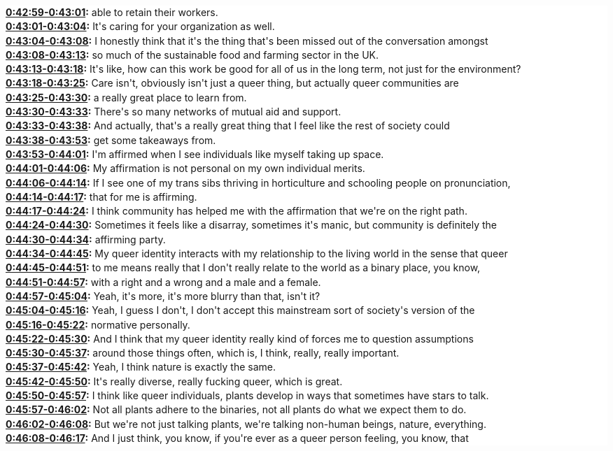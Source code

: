 **[0:42:59-0:43:01](https://soundcloud.com/farmerama-radio/cultivating-justice-episode-4#t=0:42:59):**  able to retain their workers.  
**[0:43:01-0:43:04](https://soundcloud.com/farmerama-radio/cultivating-justice-episode-4#t=0:43:01):**  It's caring for your organization as well.  
**[0:43:04-0:43:08](https://soundcloud.com/farmerama-radio/cultivating-justice-episode-4#t=0:43:04):**  I honestly think that it's the thing that's been missed out of the conversation amongst  
**[0:43:08-0:43:13](https://soundcloud.com/farmerama-radio/cultivating-justice-episode-4#t=0:43:08):**  so much of the sustainable food and farming sector in the UK.  
**[0:43:13-0:43:18](https://soundcloud.com/farmerama-radio/cultivating-justice-episode-4#t=0:43:13):**  It's like, how can this work be good for all of us in the long term, not just for the environment?  
**[0:43:18-0:43:25](https://soundcloud.com/farmerama-radio/cultivating-justice-episode-4#t=0:43:18):**  Care isn't, obviously isn't just a queer thing, but actually queer communities are  
**[0:43:25-0:43:30](https://soundcloud.com/farmerama-radio/cultivating-justice-episode-4#t=0:43:25):**  a really great place to learn from.  
**[0:43:30-0:43:33](https://soundcloud.com/farmerama-radio/cultivating-justice-episode-4#t=0:43:30):**  There's so many networks of mutual aid and support.  
**[0:43:33-0:43:38](https://soundcloud.com/farmerama-radio/cultivating-justice-episode-4#t=0:43:33):**  And actually, that's a really great thing that I feel like the rest of society could  
**[0:43:38-0:43:53](https://soundcloud.com/farmerama-radio/cultivating-justice-episode-4#t=0:43:38):**  get some takeaways from.  
**[0:43:53-0:44:01](https://soundcloud.com/farmerama-radio/cultivating-justice-episode-4#t=0:43:53):**  I'm affirmed when I see individuals like myself taking up space.  
**[0:44:01-0:44:06](https://soundcloud.com/farmerama-radio/cultivating-justice-episode-4#t=0:44:01):**  My affirmation is not personal on my own individual merits.  
**[0:44:06-0:44:14](https://soundcloud.com/farmerama-radio/cultivating-justice-episode-4#t=0:44:06):**  If I see one of my trans sibs thriving in horticulture and schooling people on pronunciation,  
**[0:44:14-0:44:17](https://soundcloud.com/farmerama-radio/cultivating-justice-episode-4#t=0:44:14):**  that for me is affirming.  
**[0:44:17-0:44:24](https://soundcloud.com/farmerama-radio/cultivating-justice-episode-4#t=0:44:17):**  I think community has helped me with the affirmation that we're on the right path.  
**[0:44:24-0:44:30](https://soundcloud.com/farmerama-radio/cultivating-justice-episode-4#t=0:44:24):**  Sometimes it feels like a disarray, sometimes it's manic, but community is definitely the  
**[0:44:30-0:44:34](https://soundcloud.com/farmerama-radio/cultivating-justice-episode-4#t=0:44:30):**  affirming party.  
**[0:44:34-0:44:45](https://soundcloud.com/farmerama-radio/cultivating-justice-episode-4#t=0:44:34):**  My queer identity interacts with my relationship to the living world in the sense that queer  
**[0:44:45-0:44:51](https://soundcloud.com/farmerama-radio/cultivating-justice-episode-4#t=0:44:45):**  to me means really that I don't really relate to the world as a binary place, you know,  
**[0:44:51-0:44:57](https://soundcloud.com/farmerama-radio/cultivating-justice-episode-4#t=0:44:51):**  with a right and a wrong and a male and a female.  
**[0:44:57-0:45:04](https://soundcloud.com/farmerama-radio/cultivating-justice-episode-4#t=0:44:57):**  Yeah, it's more, it's more blurry than that, isn't it?  
**[0:45:04-0:45:16](https://soundcloud.com/farmerama-radio/cultivating-justice-episode-4#t=0:45:04):**  Yeah, I guess I don't, I don't accept this mainstream sort of society's version of the  
**[0:45:16-0:45:22](https://soundcloud.com/farmerama-radio/cultivating-justice-episode-4#t=0:45:16):**  normative personally.  
**[0:45:22-0:45:30](https://soundcloud.com/farmerama-radio/cultivating-justice-episode-4#t=0:45:22):**  And I think that my queer identity really kind of forces me to question assumptions  
**[0:45:30-0:45:37](https://soundcloud.com/farmerama-radio/cultivating-justice-episode-4#t=0:45:30):**  around those things often, which is, I think, really, really important.  
**[0:45:37-0:45:42](https://soundcloud.com/farmerama-radio/cultivating-justice-episode-4#t=0:45:37):**  Yeah, I think nature is exactly the same.  
**[0:45:42-0:45:50](https://soundcloud.com/farmerama-radio/cultivating-justice-episode-4#t=0:45:42):**  It's really diverse, really fucking queer, which is great.  
**[0:45:50-0:45:57](https://soundcloud.com/farmerama-radio/cultivating-justice-episode-4#t=0:45:50):**  I think like queer individuals, plants develop in ways that sometimes have stars to talk.  
**[0:45:57-0:46:02](https://soundcloud.com/farmerama-radio/cultivating-justice-episode-4#t=0:45:57):**  Not all plants adhere to the binaries, not all plants do what we expect them to do.  
**[0:46:02-0:46:08](https://soundcloud.com/farmerama-radio/cultivating-justice-episode-4#t=0:46:02):**  But we're not just talking plants, we're talking non-human beings, nature, everything.  
**[0:46:08-0:46:17](https://soundcloud.com/farmerama-radio/cultivating-justice-episode-4#t=0:46:08):**  And I just think, you know, if you're ever as a queer person feeling, you know, that  